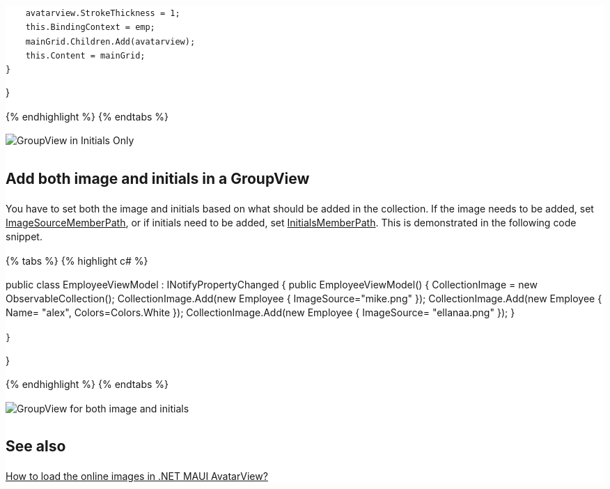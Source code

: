         avatarview.StrokeThickness = 1;
        this.BindingContext = emp;
        mainGrid.Children.Add(avatarview);
        this.Content = mainGrid;
    }
}

{% endhighlight %}
{% endtabs %}

![GroupView in Initials Only](ContentType_Images/GroupView_InitialsAlone.png)

## Add both image and initials in a GroupView

You have to set both the image and initials based on what should be added in the collection. If the image needs to be added, set [ImageSourceMemberPath](https://help.syncfusion.com/cr/maui/Syncfusion.Maui.Core.SfAvatarView.html#Syncfusion_Maui_Core_SfAvatarView_ImageSourceMemberPath), or if initials need to be added, set [InitialsMemberPath](https://help.syncfusion.com/cr/maui/Syncfusion.Maui.Core.SfAvatarView.html#Syncfusion_Maui_Core_SfAvatarView_InitialsMemberPath). This is demonstrated in the following code snippet.

{% tabs %}
{% highlight c# %}

 public class EmployeeViewModel : INotifyPropertyChanged
    {
        public EmployeeViewModel()
        {
            CollectionImage = new ObservableCollection<Employee>();
            CollectionImage.Add(new Employee { ImageSource="mike.png" });
            CollectionImage.Add(new Employee { Name= "alex", Colors=Colors.White });
            CollectionImage.Add(new Employee { ImageSource= "ellanaa.png" });
        } 
        
    }
}

{% endhighlight %}
{% endtabs %}


![GroupView for both image and initials](ContentType_Images/GroupView_InitialAndImage.png)

## See also 

[How to load the online images in .NET MAUI AvatarView?](https://support.syncfusion.com/kb/article/17110/how-to-load-the-online-images-in-net-maui-avatarview)